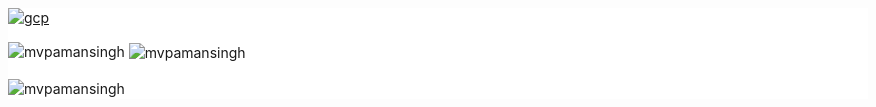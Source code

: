 <a href="https://cloud.google.com" target="_blank" rel="noreferrer">
  <img src="https://www.vectorlogo.zone/logos/google_cloud/google_cloud-icon.svg" alt="gcp" width="40" height="40"/>
</a>
</p>






<p><img align="left" src="https://github-readme-stats.vercel.app/api/top-langs?username=mvpamansingh&show_icons=true&locale=en&layout=compact" alt="mvpamansingh" /></p>

<p>&nbsp;<img align="center" src="https://github-readme-stats.vercel.app/api?username=mvpamansingh&show_icons=true&locale=en" alt="mvpamansingh" /></p>

<p><img align="center" src="https://github-readme-streak-stats.herokuapp.com/?user=mvpamansingh&" alt="mvpamansingh" /></p>

